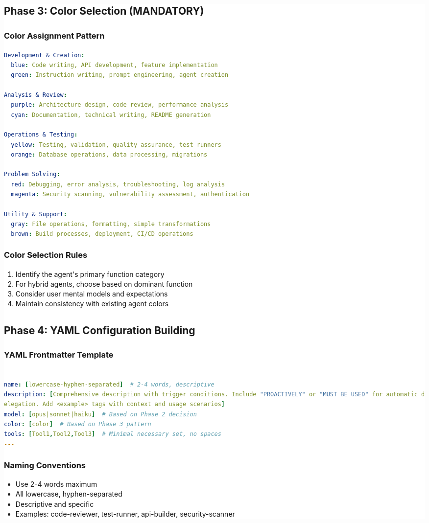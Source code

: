 ## Phase 3: Color Selection (MANDATORY)

### Color Assignment Pattern
```yaml
Development & Creation:
  blue: Code writing, API development, feature implementation
  green: Instruction writing, prompt engineering, agent creation
  
Analysis & Review:
  purple: Architecture design, code review, performance analysis
  cyan: Documentation, technical writing, README generation
  
Operations & Testing:
  yellow: Testing, validation, quality assurance, test runners
  orange: Database operations, data processing, migrations
  
Problem Solving:
  red: Debugging, error analysis, troubleshooting, log analysis
  magenta: Security scanning, vulnerability assessment, authentication
  
Utility & Support:
  gray: File operations, formatting, simple transformations
  brown: Build processes, deployment, CI/CD operations
```

### Color Selection Rules
1. Identify the agent's primary function category
2. For hybrid agents, choose based on dominant function
3. Consider user mental models and expectations
4. Maintain consistency with existing agent colors

## Phase 4: YAML Configuration Building

### YAML Frontmatter Template
```yaml
---
name: [lowercase-hyphen-separated]  # 2-4 words, descriptive
description: [Comprehensive description with trigger conditions. Include "PROACTIVELY" or "MUST BE USED" for automatic delegation. Add <example> tags with context and usage scenarios]
model: [opus|sonnet|haiku]  # Based on Phase 2 decision
color: [color]  # Based on Phase 3 pattern
tools: [Tool1,Tool2,Tool3]  # Minimal necessary set, no spaces
---
```

### Naming Conventions
- Use 2-4 words maximum
- All lowercase, hyphen-separated
- Descriptive and specific
- Examples: code-reviewer, test-runner, api-builder, security-scanner
